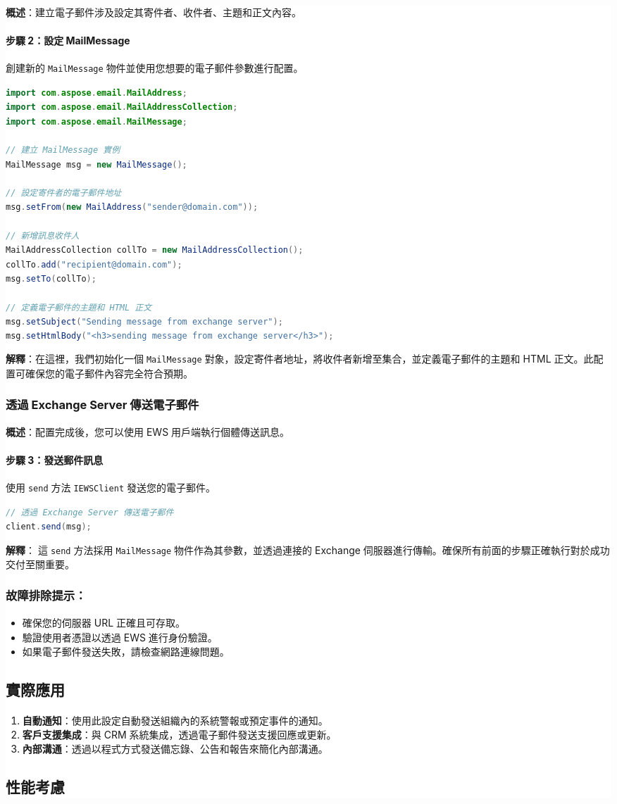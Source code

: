 **概述**：建立電子郵件涉及設定其寄件者、收件者、主題和正文內容。

#### 步驟 2：設定 MailMessage
創建新的 `MailMessage` 物件並使用您想要的電子郵件參數進行配置。

```java
import com.aspose.email.MailAddress;
import com.aspose.email.MailAddressCollection;
import com.aspose.email.MailMessage;

// 建立 MailMessage 實例
MailMessage msg = new MailMessage();

// 設定寄件者的電子郵件地址
msg.setFrom(new MailAddress("sender@domain.com"));

// 新增訊息收件人
MailAddressCollection collTo = new MailAddressCollection();
collTo.add("recipient@domain.com");
msg.setTo(collTo);

// 定義電子郵件的主題和 HTML 正文
msg.setSubject("Sending message from exchange server");
msg.setHtmlBody("<h3>sending message from exchange server</h3>");
```

**解釋**：在這裡，我們初始化一個 `MailMessage` 對象，設定寄件者地址，將收件者新增至集合，並定義電子郵件的主題和 HTML 正文。此配置可確保您的電子郵件內容完全符合預期。

### 透過 Exchange Server 傳送電子郵件

**概述**：配置完成後，您可以使用 EWS 用戶端執行個體傳送訊息。

#### 步驟 3：發送郵件訊息
使用 `send` 方法 `IEWSClient` 發送您的電子郵件。

```java
// 透過 Exchange Server 傳送電子郵件
client.send(msg);
```

**解釋**： 這 `send` 方法採用 `MailMessage` 物件作為其參數，並透過連接的 Exchange 伺服器進行傳輸。確保所有前面的步驟正確執行對於成功交付至關重要。

### 故障排除提示：
- 確保您的伺服器 URL 正確且可存取。
- 驗證使用者憑證以透過 EWS 進行身份驗證。
- 如果電子郵件發送失敗，請檢查網路連線問題。

## 實際應用

1. **自動通知**：使用此設定自動發送組織內的系統警報或預定事件的通知。
2. **客戶支援集成**：與 CRM 系統集成，透過電子郵件發送支援回應或更新。
3. **內部溝通**：透過以程式方式發送備忘錄、公告和報告來簡化內部溝通。

## 性能考慮
